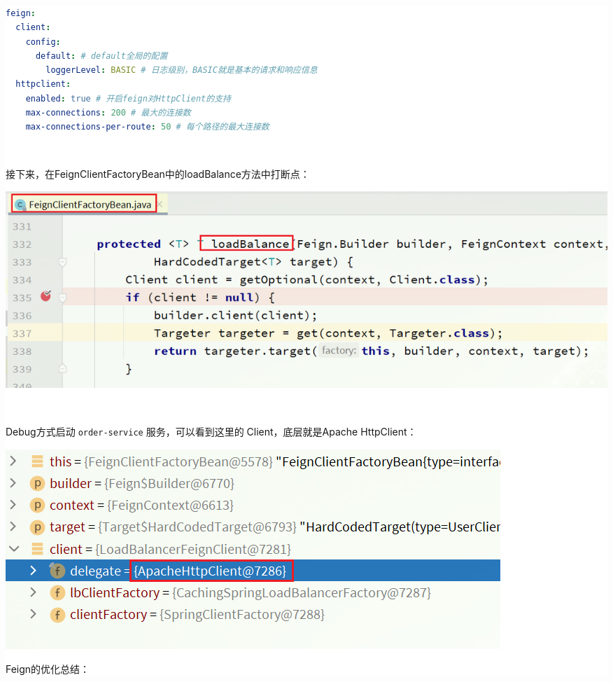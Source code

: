 ```yaml
feign:
  client:
    config:
      default: # default全局的配置
        loggerLevel: BASIC # 日志级别，BASIC就是基本的请求和响应信息
  httpclient:
    enabled: true # 开启feign对HttpClient的支持
    max-connections: 200 # 最大的连接数
    max-connections-per-route: 50 # 每个路径的最大连接数
```

<br/>

接下来，在FeignClientFactoryBean中的loadBalance方法中打断点：

![image-20210714185925910](assets/image-20210714185925910.png)

<br/>

Debug方式启动 `order-service` 服务，可以看到这里的 Client，底层就是Apache HttpClient：

![image-20210714190041542](assets/image-20210714190041542.png)

Feign的优化总结：
